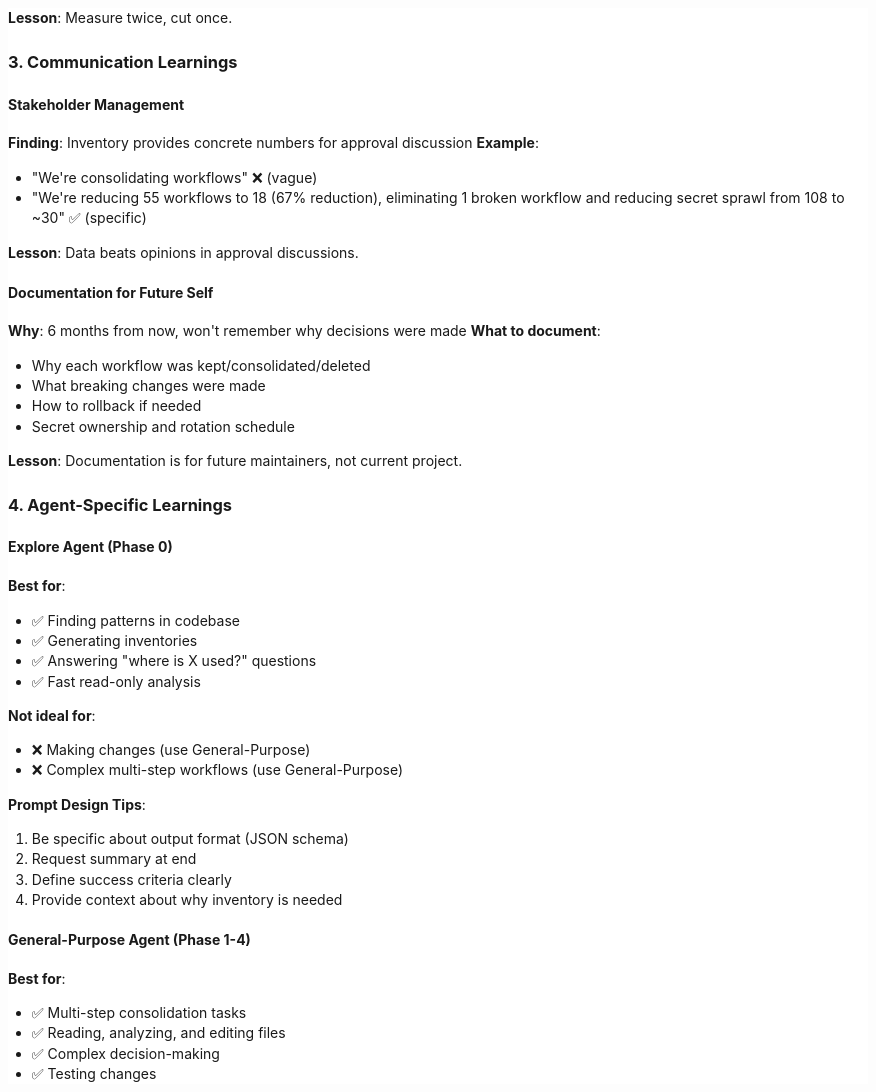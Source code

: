 **Lesson**: Measure twice, cut once.

### 3. Communication Learnings

#### Stakeholder Management

**Finding**: Inventory provides concrete numbers for approval discussion
**Example**:

- "We're consolidating workflows" ❌ (vague)
- "We're reducing 55 workflows to 18 (67% reduction), eliminating 1 broken
  workflow and reducing secret sprawl from 108 to ~30" ✅ (specific)

**Lesson**: Data beats opinions in approval discussions.

#### Documentation for Future Self

**Why**: 6 months from now, won't remember why decisions were made **What to
document**:

- Why each workflow was kept/consolidated/deleted
- What breaking changes were made
- How to rollback if needed
- Secret ownership and rotation schedule

**Lesson**: Documentation is for future maintainers, not current project.

### 4. Agent-Specific Learnings

#### Explore Agent (Phase 0)

**Best for**:

- ✅ Finding patterns in codebase
- ✅ Generating inventories
- ✅ Answering "where is X used?" questions
- ✅ Fast read-only analysis

**Not ideal for**:

- ❌ Making changes (use General-Purpose)
- ❌ Complex multi-step workflows (use General-Purpose)

**Prompt Design Tips**:

1. Be specific about output format (JSON schema)
2. Request summary at end
3. Define success criteria clearly
4. Provide context about why inventory is needed

#### General-Purpose Agent (Phase 1-4)

**Best for**:

- ✅ Multi-step consolidation tasks
- ✅ Reading, analyzing, and editing files
- ✅ Complex decision-making
- ✅ Testing changes
